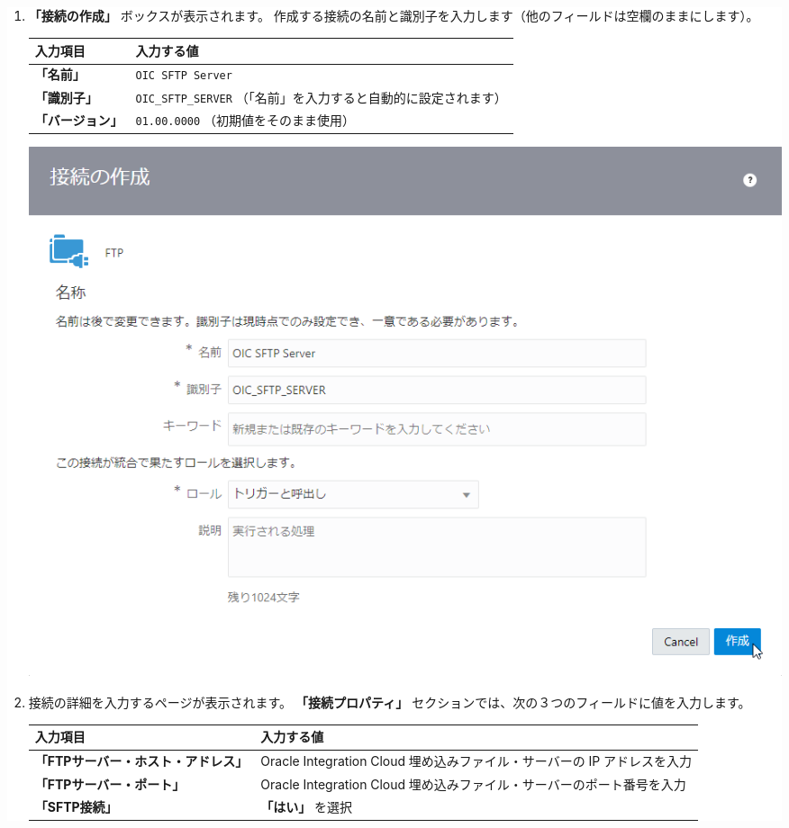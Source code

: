 1.  **「接続の作成」** ボックスが表示されます。
    作成する接続の名前と識別子を入力します（他のフィールドは空欄のままにします）。

    | 入力項目 | 入力する値 |
    |:----|:----|
    | **「名前」** | `OIC SFTP Server` |
    | **「識別子」** | `OIC_SFTP_SERVER` （「名前」を入力すると自動的に設定されます） |
    | **「バージョン」** | `01.00.0000` （初期値をそのまま使用） |

    ![OIC サービス・コンソール](images/ss014.png)

1.  接続の詳細を入力するページが表示されます。
    **「接続プロパティ」** セクションでは、次の３つのフィールドに値を入力します。

    | 入力項目 | 入力する値 |
    |:----|:----|
    | **「FTPサーバー・ホスト・アドレス」** | Oracle Integration Cloud 埋め込みファイル・サーバーの IP アドレスを入力 |
    | **「FTPサーバー・ポート」** | Oracle Integration Cloud 埋め込みファイル・サーバーのポート番号を入力 |
    | **「SFTP接続」** | **「はい」** を選択 |
